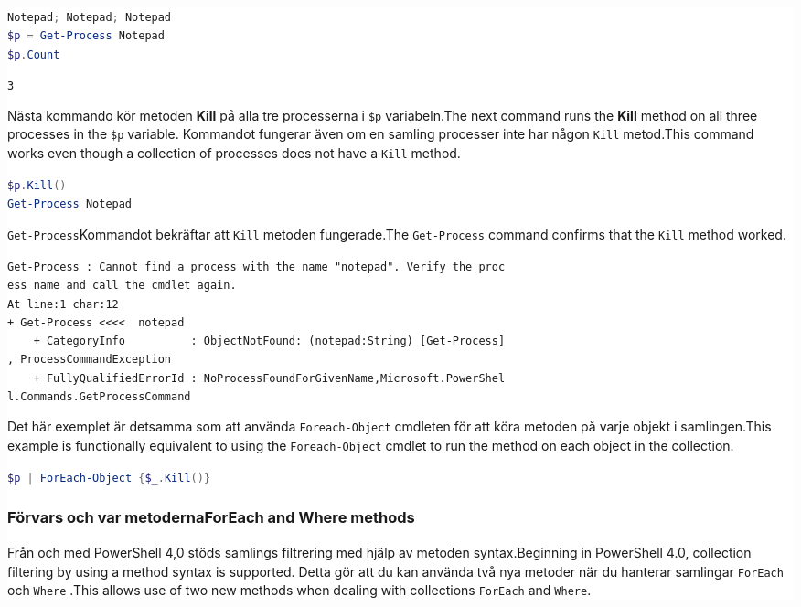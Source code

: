 ```powershell
Notepad; Notepad; Notepad
$p = Get-Process Notepad
$p.Count
```

```Output
3
```

<span data-ttu-id="1fd39-156">Nästa kommando kör metoden **Kill** på alla tre processerna i `$p` variabeln.</span><span class="sxs-lookup"><span data-stu-id="1fd39-156">The next command runs the **Kill** method on all three processes in the `$p` variable.</span></span> <span data-ttu-id="1fd39-157">Kommandot fungerar även om en samling processer inte har någon `Kill` metod.</span><span class="sxs-lookup"><span data-stu-id="1fd39-157">This command works even though a collection of processes does not have a `Kill` method.</span></span>

```powershell
$p.Kill()
Get-Process Notepad
```

<span data-ttu-id="1fd39-158">`Get-Process`Kommandot bekräftar att `Kill` metoden fungerade.</span><span class="sxs-lookup"><span data-stu-id="1fd39-158">The `Get-Process` command confirms that the `Kill` method worked.</span></span>

```Output
Get-Process : Cannot find a process with the name "notepad". Verify the proc
ess name and call the cmdlet again.
At line:1 char:12
+ Get-Process <<<<  notepad
    + CategoryInfo          : ObjectNotFound: (notepad:String) [Get-Process]
, ProcessCommandException
    + FullyQualifiedErrorId : NoProcessFoundForGivenName,Microsoft.PowerShel
l.Commands.GetProcessCommand
```

<span data-ttu-id="1fd39-159">Det här exemplet är detsamma som att använda `Foreach-Object` cmdleten för att köra metoden på varje objekt i samlingen.</span><span class="sxs-lookup"><span data-stu-id="1fd39-159">This example is functionally equivalent to using the `Foreach-Object` cmdlet to run the method on each object in the collection.</span></span>

```powershell
$p | ForEach-Object {$_.Kill()}
```

### <a name="foreach-and-where-methods"></a><span data-ttu-id="1fd39-160">Förvars och var metoderna</span><span class="sxs-lookup"><span data-stu-id="1fd39-160">ForEach and Where methods</span></span>

<span data-ttu-id="1fd39-161">Från och med PowerShell 4,0 stöds samlings filtrering med hjälp av metoden syntax.</span><span class="sxs-lookup"><span data-stu-id="1fd39-161">Beginning in PowerShell 4.0, collection filtering by using a method syntax is supported.</span></span> <span data-ttu-id="1fd39-162">Detta gör att du kan använda två nya metoder när du hanterar samlingar `ForEach` och `Where` .</span><span class="sxs-lookup"><span data-stu-id="1fd39-162">This allows use of two new methods when dealing with collections `ForEach` and `Where`.</span></span>
